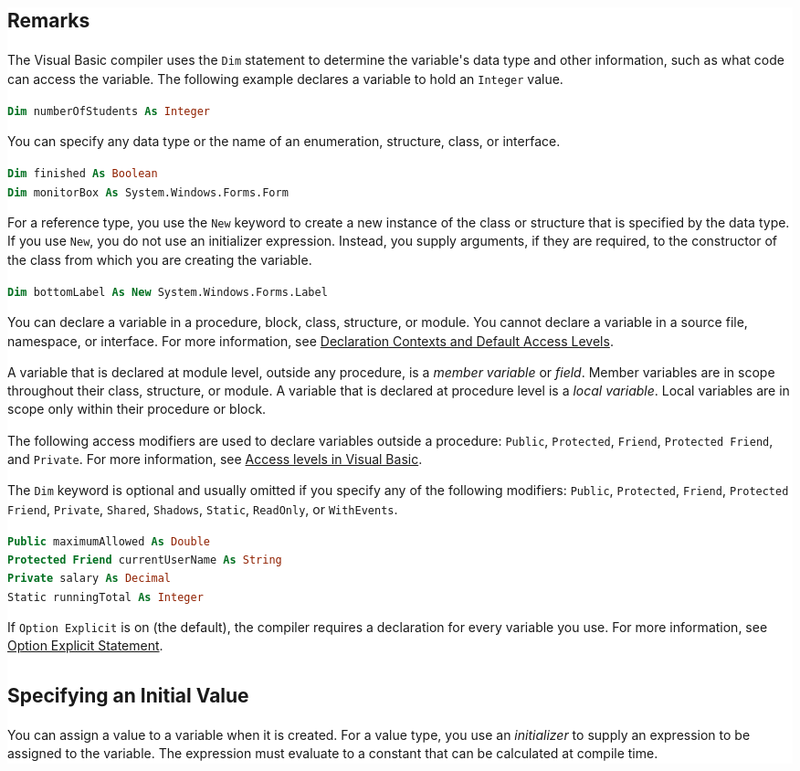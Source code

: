 
## Remarks  
 The Visual Basic compiler uses the `Dim` statement to determine the variable's data type and other information, such as what code can access the variable. The following example declares a variable to hold an `Integer` value.  

```vb  
Dim numberOfStudents As Integer  
```  

 You can specify any data type or the name of an enumeration, structure, class, or interface.  

```vb  
Dim finished As Boolean  
Dim monitorBox As System.Windows.Forms.Form  
```  

 For a reference type, you use the `New` keyword to create a new instance of the class or structure that is specified by the data type. If you use `New`, you do not use an initializer expression. Instead, you supply arguments, if they are required, to the constructor of the class from which you are creating the variable.  

```vb  
Dim bottomLabel As New System.Windows.Forms.Label  
```  

 You can declare a variable in a procedure, block, class, structure, or module. You cannot declare a variable in a source file, namespace, or interface. For more information, see [Declaration Contexts and Default Access Levels](../../../visual-basic/language-reference/statements/declaration-contexts-and-default-access-levels.md).  

 A variable that is declared at module level, outside any procedure, is a *member variable* or *field*. Member variables are in scope throughout their class, structure, or module. A variable that is declared at procedure level is a *local variable*. Local variables are in scope only within their procedure or block.  

 The following access modifiers are used to declare variables outside a procedure: `Public`, `Protected`, `Friend`, `Protected Friend`, and `Private`. For more information, see [Access levels in Visual Basic](../../../visual-basic/programming-guide/language-features/declared-elements/access-levels.md).  

 The `Dim` keyword is optional and usually omitted if you specify any of the following modifiers: `Public`, `Protected`, `Friend`, `Protected Friend`, `Private`, `Shared`, `Shadows`, `Static`, `ReadOnly`, or `WithEvents`.  

```vb  
Public maximumAllowed As Double  
Protected Friend currentUserName As String  
Private salary As Decimal  
Static runningTotal As Integer  
```  

 If `Option Explicit` is on (the default), the compiler requires a declaration for every variable you use. For more information, see [Option Explicit Statement](../../../visual-basic/language-reference/statements/option-explicit-statement.md).  

## Specifying an Initial Value  
 You can assign a value to a variable when it is created. For a value type, you use an *initializer* to supply an expression to be assigned to the variable. The expression must evaluate to a constant that can be calculated at compile time.  
